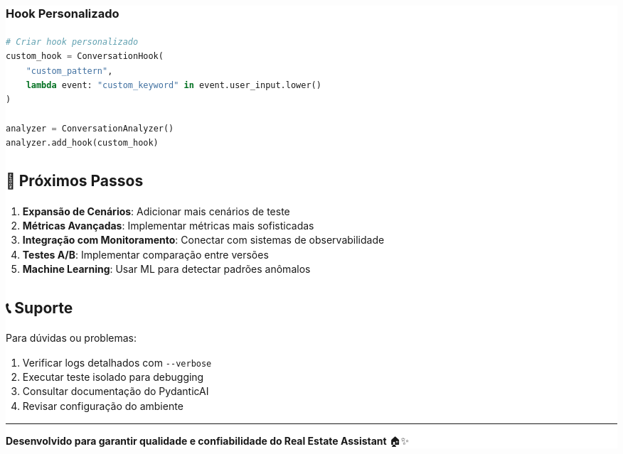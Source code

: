 
### Hook Personalizado
```python
# Criar hook personalizado
custom_hook = ConversationHook(
    "custom_pattern",
    lambda event: "custom_keyword" in event.user_input.lower()
)

analyzer = ConversationAnalyzer()
analyzer.add_hook(custom_hook)
```

## 🎯 Próximos Passos

1. **Expansão de Cenários**: Adicionar mais cenários de teste
2. **Métricas Avançadas**: Implementar métricas mais sofisticadas
3. **Integração com Monitoramento**: Conectar com sistemas de observabilidade
4. **Testes A/B**: Implementar comparação entre versões
5. **Machine Learning**: Usar ML para detectar padrões anômalos

## 📞 Suporte

Para dúvidas ou problemas:
1. Verificar logs detalhados com `--verbose`
2. Executar teste isolado para debugging
3. Consultar documentação do PydanticAI
4. Revisar configuração do ambiente

---

**Desenvolvido para garantir qualidade e confiabilidade do Real Estate Assistant** 🏠✨ 